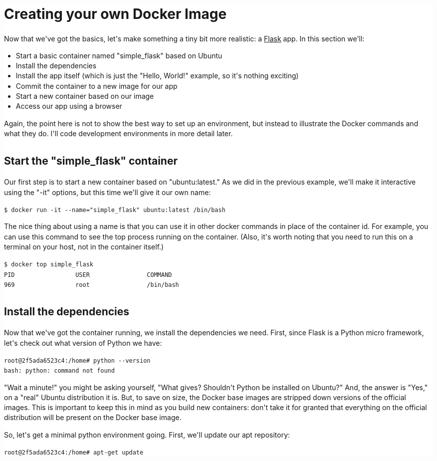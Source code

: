# Creating your own Docker Image

Now that we've got the basics, let's make something a tiny bit more realistic: a [Flask](http://flask.pocoo.org/) app.  In this section we'll:

* Start a basic container named "simple_flask" based on Ubuntu
* Install the dependencies
* Install the app itself (which is just the "Hello, World!" example, so it's nothing exciting)
* Commit the container to a new image for our app
* Start a new container based on our image
* Access our app using a browser

Again, the point here is not to show the best way to set up an environment, but instead to illustrate the Docker commands and what they do.  I'll code development environments in more detail later.

## Start the "simple\_flask" container

Our first step is to start a new container based on "ubuntu:latest."  As we did in the previous example, we'll make it interactive using the "-it" options, but this time we'll give it our own name:

```console
$ docker run -it --name="simple_flask" ubuntu:latest /bin/bash
``` 

The nice thing about using a name is that you can use it in other docker commands in place of the container id.  For example, you can use this command to see the top process running on the container. (Also, it's worth noting that you need to run this on a terminal on your host, not in the container itself.)  

```console
$ docker top simple_flask
PID                 USER                COMMAND
969                 root                /bin/bash
```

##  Install the dependencies

Now that we've got the container running, we install the dependencies we need.  First, since Flask is a Python micro framework, let's check out what version of Python we have:

```console
root@2f5ada6523c4:/home# python --version
bash: python: command not found
```

"Wait a minute!" you might be asking yourself, "What gives? Shouldn't Python be installed on Ubuntu?"  And, the answer is "Yes," on a "real" Ubuntu distribution it is.  But, to save on size, the Docker base images are stripped down versions of the official images.  This is important to keep this in mind as you build new containers: don't take it for granted that everything on the official distribution will be present on the Docker base image.

So, let's get a minimal python environment going.  First, we'll update our apt repository:

```console
root@2f5ada6523c4:/home# apt-get update
```
